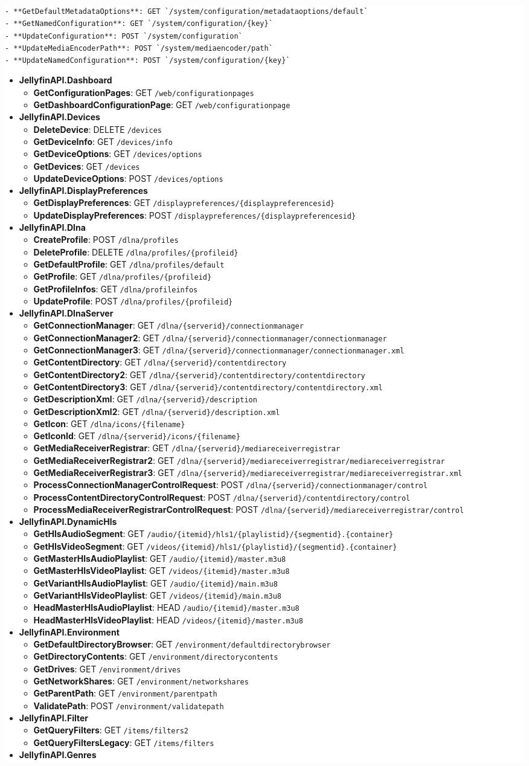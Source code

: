 	- **GetDefaultMetadataOptions**: GET `/system/configuration/metadataoptions/default`
	- **GetNamedConfiguration**: GET `/system/configuration/{key}`
	- **UpdateConfiguration**: POST `/system/configuration`
	- **UpdateMediaEncoderPath**: POST `/system/mediaencoder/path`
	- **UpdateNamedConfiguration**: POST `/system/configuration/{key}`
- **JellyfinAPI.Dashboard**
	- **GetConfigurationPages**: GET `/web/configurationpages`
	- **GetDashboardConfigurationPage**: GET `/web/configurationpage`
- **JellyfinAPI.Devices**
	- **DeleteDevice**: DELETE `/devices`
	- **GetDeviceInfo**: GET `/devices/info`
	- **GetDeviceOptions**: GET `/devices/options`
	- **GetDevices**: GET `/devices`
	- **UpdateDeviceOptions**: POST `/devices/options`
- **JellyfinAPI.DisplayPreferences**
	- **GetDisplayPreferences**: GET `/displaypreferences/{displaypreferencesid}`
	- **UpdateDisplayPreferences**: POST `/displaypreferences/{displaypreferencesid}`
- **JellyfinAPI.Dlna**
	- **CreateProfile**: POST `/dlna/profiles`
	- **DeleteProfile**: DELETE `/dlna/profiles/{profileid}`
	- **GetDefaultProfile**: GET `/dlna/profiles/default`
	- **GetProfile**: GET `/dlna/profiles/{profileid}`
	- **GetProfileInfos**: GET `/dlna/profileinfos`
	- **UpdateProfile**: POST `/dlna/profiles/{profileid}`
- **JellyfinAPI.DlnaServer**
	- **GetConnectionManager**: GET `/dlna/{serverid}/connectionmanager`
	- **GetConnectionManager2**: GET `/dlna/{serverid}/connectionmanager/connectionmanager`
	- **GetConnectionManager3**: GET `/dlna/{serverid}/connectionmanager/connectionmanager.xml`
	- **GetContentDirectory**: GET `/dlna/{serverid}/contentdirectory`
	- **GetContentDirectory2**: GET `/dlna/{serverid}/contentdirectory/contentdirectory`
	- **GetContentDirectory3**: GET `/dlna/{serverid}/contentdirectory/contentdirectory.xml`
	- **GetDescriptionXml**: GET `/dlna/{serverid}/description`
	- **GetDescriptionXml2**: GET `/dlna/{serverid}/description.xml`
	- **GetIcon**: GET `/dlna/icons/{filename}`
	- **GetIconId**: GET `/dlna/{serverid}/icons/{filename}`
	- **GetMediaReceiverRegistrar**: GET `/dlna/{serverid}/mediareceiverregistrar`
	- **GetMediaReceiverRegistrar2**: GET `/dlna/{serverid}/mediareceiverregistrar/mediareceiverregistrar`
	- **GetMediaReceiverRegistrar3**: GET `/dlna/{serverid}/mediareceiverregistrar/mediareceiverregistrar.xml`
	- **ProcessConnectionManagerControlRequest**: POST `/dlna/{serverid}/connectionmanager/control`
	- **ProcessContentDirectoryControlRequest**: POST `/dlna/{serverid}/contentdirectory/control`
	- **ProcessMediaReceiverRegistrarControlRequest**: POST `/dlna/{serverid}/mediareceiverregistrar/control`
- **JellyfinAPI.DynamicHls**
	- **GetHlsAudioSegment**: GET `/audio/{itemid}/hls1/{playlistid}/{segmentid}.{container}`
	- **GetHlsVideoSegment**: GET `/videos/{itemid}/hls1/{playlistid}/{segmentid}.{container}`
	- **GetMasterHlsAudioPlaylist**: GET `/audio/{itemid}/master.m3u8`
	- **GetMasterHlsVideoPlaylist**: GET `/videos/{itemid}/master.m3u8`
	- **GetVariantHlsAudioPlaylist**: GET `/audio/{itemid}/main.m3u8`
	- **GetVariantHlsVideoPlaylist**: GET `/videos/{itemid}/main.m3u8`
	- **HeadMasterHlsAudioPlaylist**: HEAD `/audio/{itemid}/master.m3u8`
	- **HeadMasterHlsVideoPlaylist**: HEAD `/videos/{itemid}/master.m3u8`
- **JellyfinAPI.Environment**
	- **GetDefaultDirectoryBrowser**: GET `/environment/defaultdirectorybrowser`
	- **GetDirectoryContents**: GET `/environment/directorycontents`
	- **GetDrives**: GET `/environment/drives`
	- **GetNetworkShares**: GET `/environment/networkshares`
	- **GetParentPath**: GET `/environment/parentpath`
	- **ValidatePath**: POST `/environment/validatepath`
- **JellyfinAPI.Filter**
	- **GetQueryFilters**: GET `/items/filters2`
	- **GetQueryFiltersLegacy**: GET `/items/filters`
- **JellyfinAPI.Genres**